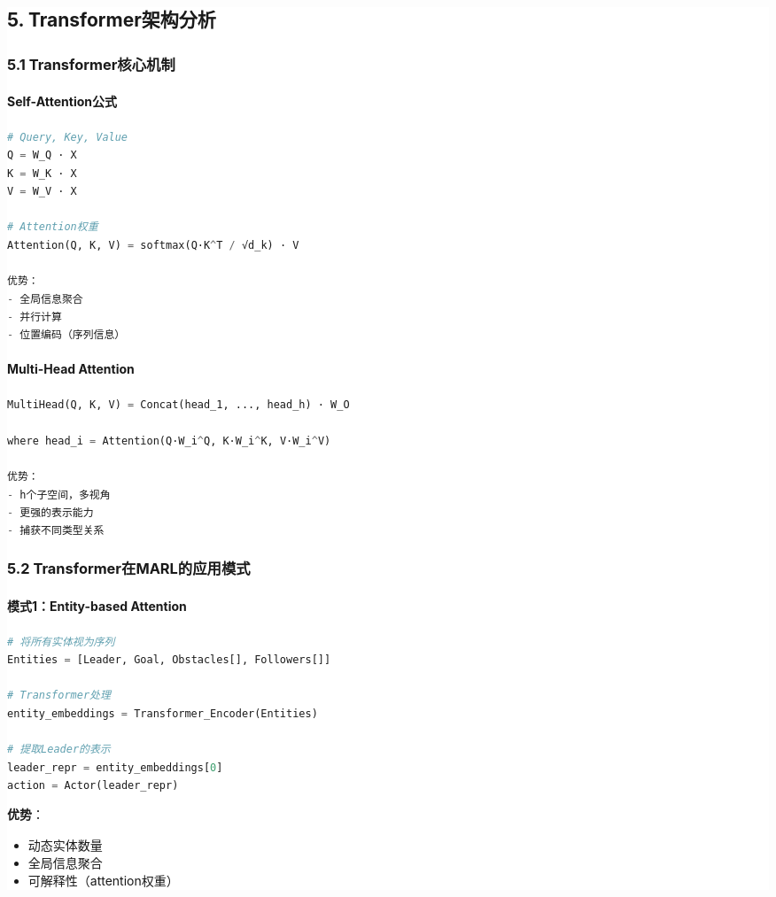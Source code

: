 
## 5. Transformer架构分析

### 5.1 Transformer核心机制

#### **Self-Attention公式**

```python
# Query, Key, Value
Q = W_Q · X
K = W_K · X
V = W_V · X

# Attention权重
Attention(Q, K, V) = softmax(Q·K^T / √d_k) · V

优势：
- 全局信息聚合
- 并行计算
- 位置编码（序列信息）
```

#### **Multi-Head Attention**

```python
MultiHead(Q, K, V) = Concat(head_1, ..., head_h) · W_O

where head_i = Attention(Q·W_i^Q, K·W_i^K, V·W_i^V)

优势：
- h个子空间，多视角
- 更强的表示能力
- 捕获不同类型关系
```

### 5.2 Transformer在MARL的应用模式

#### **模式1：Entity-based Attention**

```python
# 将所有实体视为序列
Entities = [Leader, Goal, Obstacles[], Followers[]]

# Transformer处理
entity_embeddings = Transformer_Encoder(Entities)

# 提取Leader的表示
leader_repr = entity_embeddings[0]
action = Actor(leader_repr)
```

**优势**：
- 动态实体数量
- 全局信息聚合
- 可解释性（attention权重）
